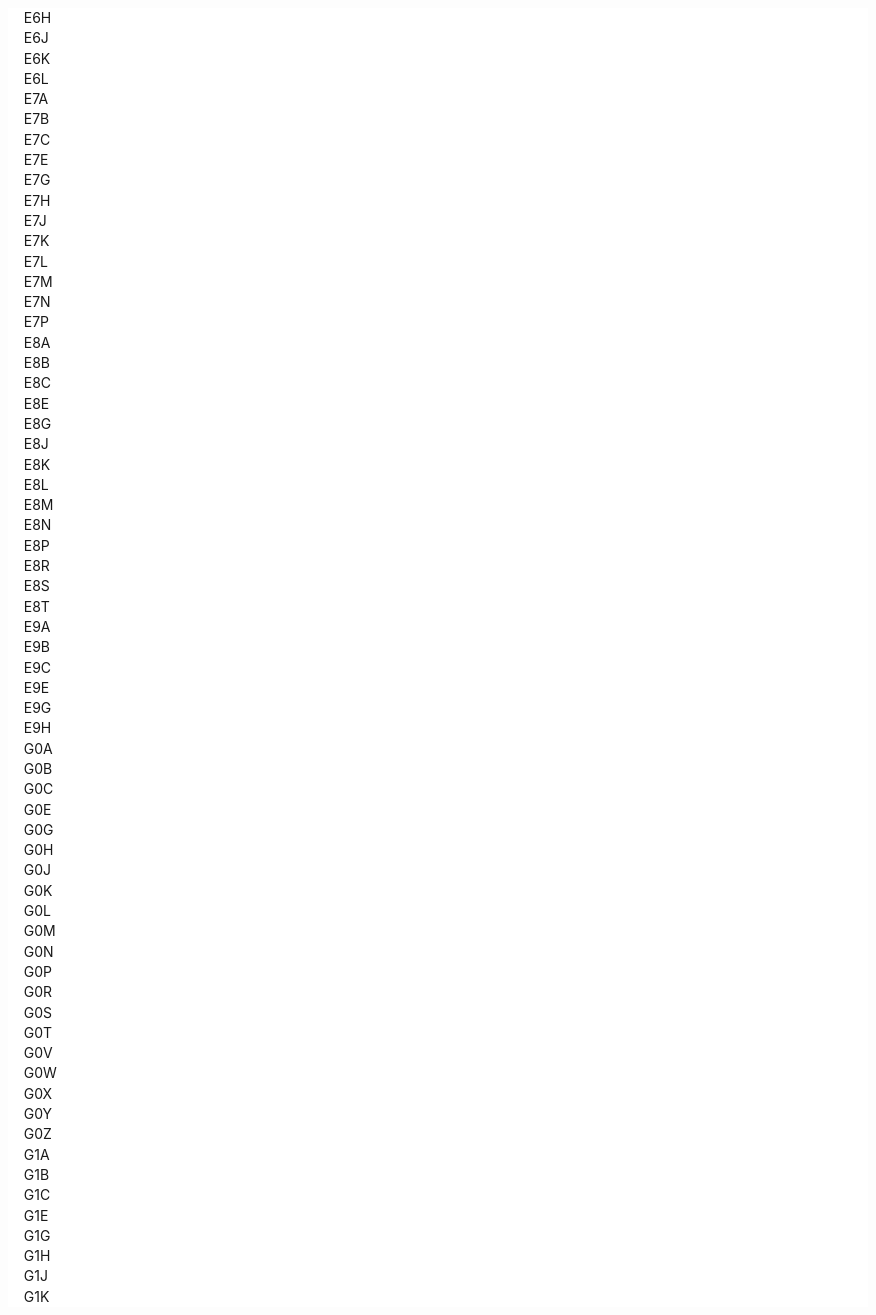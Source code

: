 &nbsp;&nbsp;&nbsp;&nbsp;E6H<br>
&nbsp;&nbsp;&nbsp;&nbsp;E6J<br>
&nbsp;&nbsp;&nbsp;&nbsp;E6K<br>
&nbsp;&nbsp;&nbsp;&nbsp;E6L<br>
&nbsp;&nbsp;&nbsp;&nbsp;E7A<br>
&nbsp;&nbsp;&nbsp;&nbsp;E7B<br>
&nbsp;&nbsp;&nbsp;&nbsp;E7C<br>
&nbsp;&nbsp;&nbsp;&nbsp;E7E<br>
&nbsp;&nbsp;&nbsp;&nbsp;E7G<br>
&nbsp;&nbsp;&nbsp;&nbsp;E7H<br>
&nbsp;&nbsp;&nbsp;&nbsp;E7J<br>
&nbsp;&nbsp;&nbsp;&nbsp;E7K<br>
&nbsp;&nbsp;&nbsp;&nbsp;E7L<br>
&nbsp;&nbsp;&nbsp;&nbsp;E7M<br>
&nbsp;&nbsp;&nbsp;&nbsp;E7N<br>
&nbsp;&nbsp;&nbsp;&nbsp;E7P<br>
&nbsp;&nbsp;&nbsp;&nbsp;E8A<br>
&nbsp;&nbsp;&nbsp;&nbsp;E8B<br>
&nbsp;&nbsp;&nbsp;&nbsp;E8C<br>
&nbsp;&nbsp;&nbsp;&nbsp;E8E<br>
&nbsp;&nbsp;&nbsp;&nbsp;E8G<br>
&nbsp;&nbsp;&nbsp;&nbsp;E8J<br>
&nbsp;&nbsp;&nbsp;&nbsp;E8K<br>
&nbsp;&nbsp;&nbsp;&nbsp;E8L<br>
&nbsp;&nbsp;&nbsp;&nbsp;E8M<br>
&nbsp;&nbsp;&nbsp;&nbsp;E8N<br>
&nbsp;&nbsp;&nbsp;&nbsp;E8P<br>
&nbsp;&nbsp;&nbsp;&nbsp;E8R<br>
&nbsp;&nbsp;&nbsp;&nbsp;E8S<br>
&nbsp;&nbsp;&nbsp;&nbsp;E8T<br>
&nbsp;&nbsp;&nbsp;&nbsp;E9A<br>
&nbsp;&nbsp;&nbsp;&nbsp;E9B<br>
&nbsp;&nbsp;&nbsp;&nbsp;E9C<br>
&nbsp;&nbsp;&nbsp;&nbsp;E9E<br>
&nbsp;&nbsp;&nbsp;&nbsp;E9G<br>
&nbsp;&nbsp;&nbsp;&nbsp;E9H<br>
&nbsp;&nbsp;&nbsp;&nbsp;G0A<br>
&nbsp;&nbsp;&nbsp;&nbsp;G0B<br>
&nbsp;&nbsp;&nbsp;&nbsp;G0C<br>
&nbsp;&nbsp;&nbsp;&nbsp;G0E<br>
&nbsp;&nbsp;&nbsp;&nbsp;G0G<br>
&nbsp;&nbsp;&nbsp;&nbsp;G0H<br>
&nbsp;&nbsp;&nbsp;&nbsp;G0J<br>
&nbsp;&nbsp;&nbsp;&nbsp;G0K<br>
&nbsp;&nbsp;&nbsp;&nbsp;G0L<br>
&nbsp;&nbsp;&nbsp;&nbsp;G0M<br>
&nbsp;&nbsp;&nbsp;&nbsp;G0N<br>
&nbsp;&nbsp;&nbsp;&nbsp;G0P<br>
&nbsp;&nbsp;&nbsp;&nbsp;G0R<br>
&nbsp;&nbsp;&nbsp;&nbsp;G0S<br>
&nbsp;&nbsp;&nbsp;&nbsp;G0T<br>
&nbsp;&nbsp;&nbsp;&nbsp;G0V<br>
&nbsp;&nbsp;&nbsp;&nbsp;G0W<br>
&nbsp;&nbsp;&nbsp;&nbsp;G0X<br>
&nbsp;&nbsp;&nbsp;&nbsp;G0Y<br>
&nbsp;&nbsp;&nbsp;&nbsp;G0Z<br>
&nbsp;&nbsp;&nbsp;&nbsp;G1A<br>
&nbsp;&nbsp;&nbsp;&nbsp;G1B<br>
&nbsp;&nbsp;&nbsp;&nbsp;G1C<br>
&nbsp;&nbsp;&nbsp;&nbsp;G1E<br>
&nbsp;&nbsp;&nbsp;&nbsp;G1G<br>
&nbsp;&nbsp;&nbsp;&nbsp;G1H<br>
&nbsp;&nbsp;&nbsp;&nbsp;G1J<br>
&nbsp;&nbsp;&nbsp;&nbsp;G1K<br>